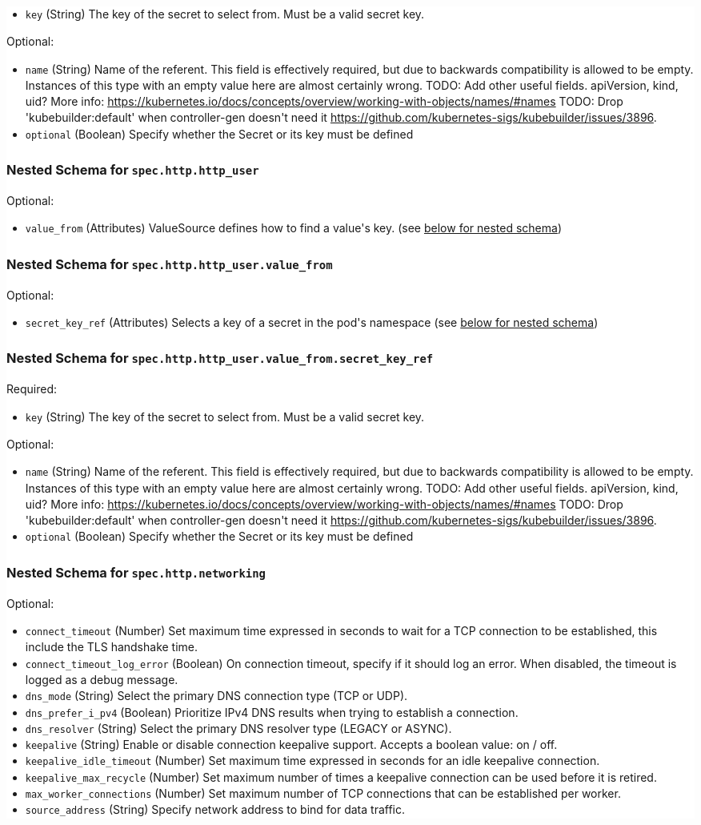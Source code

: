 - `key` (String) The key of the secret to select from. Must be a valid secret key.

Optional:

- `name` (String) Name of the referent. This field is effectively required, but due to backwards compatibility is allowed to be empty. Instances of this type with an empty value here are almost certainly wrong. TODO: Add other useful fields. apiVersion, kind, uid? More info: https://kubernetes.io/docs/concepts/overview/working-with-objects/names/#names TODO: Drop 'kubebuilder:default' when controller-gen doesn't need it https://github.com/kubernetes-sigs/kubebuilder/issues/3896.
- `optional` (Boolean) Specify whether the Secret or its key must be defined




<a id="nestedatt--spec--http--http_user"></a>
### Nested Schema for `spec.http.http_user`

Optional:

- `value_from` (Attributes) ValueSource defines how to find a value's key. (see [below for nested schema](#nestedatt--spec--http--http_user--value_from))

<a id="nestedatt--spec--http--http_user--value_from"></a>
### Nested Schema for `spec.http.http_user.value_from`

Optional:

- `secret_key_ref` (Attributes) Selects a key of a secret in the pod's namespace (see [below for nested schema](#nestedatt--spec--http--http_user--value_from--secret_key_ref))

<a id="nestedatt--spec--http--http_user--value_from--secret_key_ref"></a>
### Nested Schema for `spec.http.http_user.value_from.secret_key_ref`

Required:

- `key` (String) The key of the secret to select from. Must be a valid secret key.

Optional:

- `name` (String) Name of the referent. This field is effectively required, but due to backwards compatibility is allowed to be empty. Instances of this type with an empty value here are almost certainly wrong. TODO: Add other useful fields. apiVersion, kind, uid? More info: https://kubernetes.io/docs/concepts/overview/working-with-objects/names/#names TODO: Drop 'kubebuilder:default' when controller-gen doesn't need it https://github.com/kubernetes-sigs/kubebuilder/issues/3896.
- `optional` (Boolean) Specify whether the Secret or its key must be defined




<a id="nestedatt--spec--http--networking"></a>
### Nested Schema for `spec.http.networking`

Optional:

- `connect_timeout` (Number) Set maximum time expressed in seconds to wait for a TCP connection to be established, this include the TLS handshake time.
- `connect_timeout_log_error` (Boolean) On connection timeout, specify if it should log an error. When disabled, the timeout is logged as a debug message.
- `dns_mode` (String) Select the primary DNS connection type (TCP or UDP).
- `dns_prefer_i_pv4` (Boolean) Prioritize IPv4 DNS results when trying to establish a connection.
- `dns_resolver` (String) Select the primary DNS resolver type (LEGACY or ASYNC).
- `keepalive` (String) Enable or disable connection keepalive support. Accepts a boolean value: on / off.
- `keepalive_idle_timeout` (Number) Set maximum time expressed in seconds for an idle keepalive connection.
- `keepalive_max_recycle` (Number) Set maximum number of times a keepalive connection can be used before it is retired.
- `max_worker_connections` (Number) Set maximum number of TCP connections that can be established per worker.
- `source_address` (String) Specify network address to bind for data traffic.